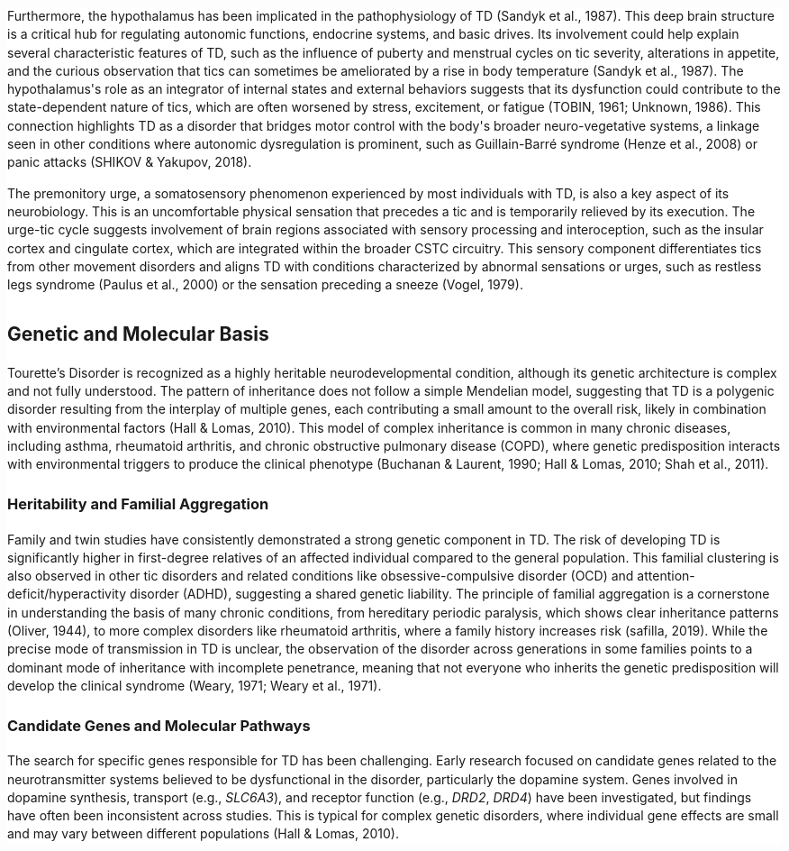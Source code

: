 Furthermore, the hypothalamus has been implicated in the pathophysiology of TD (Sandyk et al., 1987). This deep brain structure is a critical hub for regulating autonomic functions, endocrine systems, and basic drives. Its involvement could help explain several characteristic features of TD, such as the influence of puberty and menstrual cycles on tic severity, alterations in appetite, and the curious observation that tics can sometimes be ameliorated by a rise in body temperature (Sandyk et al., 1987). The hypothalamus's role as an integrator of internal states and external behaviors suggests that its dysfunction could contribute to the state-dependent nature of tics, which are often worsened by stress, excitement, or fatigue (TOBIN, 1961; Unknown, 1986). This connection highlights TD as a disorder that bridges motor control with the body's broader neuro-vegetative systems, a linkage seen in other conditions where autonomic dysregulation is prominent, such as Guillain-Barré syndrome (Henze et al., 2008) or panic attacks (SHIKOV & Yakupov, 2018).

The premonitory urge, a somatosensory phenomenon experienced by most individuals with TD, is also a key aspect of its neurobiology. This is an uncomfortable physical sensation that precedes a tic and is temporarily relieved by its execution. The urge-tic cycle suggests involvement of brain regions associated with sensory processing and interoception, such as the insular cortex and cingulate cortex, which are integrated within the broader CSTC circuitry. This sensory component differentiates tics from other movement disorders and aligns TD with conditions characterized by abnormal sensations or urges, such as restless legs syndrome (Paulus et al., 2000) or the sensation preceding a sneeze (Vogel, 1979).

## Genetic and Molecular Basis

Tourette’s Disorder is recognized as a highly heritable neurodevelopmental condition, although its genetic architecture is complex and not fully understood. The pattern of inheritance does not follow a simple Mendelian model, suggesting that TD is a polygenic disorder resulting from the interplay of multiple genes, each contributing a small amount to the overall risk, likely in combination with environmental factors (Hall & Lomas, 2010). This model of complex inheritance is common in many chronic diseases, including asthma, rheumatoid arthritis, and chronic obstructive pulmonary disease (COPD), where genetic predisposition interacts with environmental triggers to produce the clinical phenotype (Buchanan & Laurent, 1990; Hall & Lomas, 2010; Shah et al., 2011).

### Heritability and Familial Aggregation

Family and twin studies have consistently demonstrated a strong genetic component in TD. The risk of developing TD is significantly higher in first-degree relatives of an affected individual compared to the general population. This familial clustering is also observed in other tic disorders and related conditions like obsessive-compulsive disorder (OCD) and attention-deficit/hyperactivity disorder (ADHD), suggesting a shared genetic liability. The principle of familial aggregation is a cornerstone in understanding the basis of many chronic conditions, from hereditary periodic paralysis, which shows clear inheritance patterns (Oliver, 1944), to more complex disorders like rheumatoid arthritis, where a family history increases risk (safilla, 2019). While the precise mode of transmission in TD is unclear, the observation of the disorder across generations in some families points to a dominant mode of inheritance with incomplete penetrance, meaning that not everyone who inherits the genetic predisposition will develop the clinical syndrome (Weary, 1971; Weary et al., 1971).

### Candidate Genes and Molecular Pathways

The search for specific genes responsible for TD has been challenging. Early research focused on candidate genes related to the neurotransmitter systems believed to be dysfunctional in the disorder, particularly the dopamine system. Genes involved in dopamine synthesis, transport (e.g., *SLC6A3*), and receptor function (e.g., *DRD2*, *DRD4*) have been investigated, but findings have often been inconsistent across studies. This is typical for complex genetic disorders, where individual gene effects are small and may vary between different populations (Hall & Lomas, 2010).
